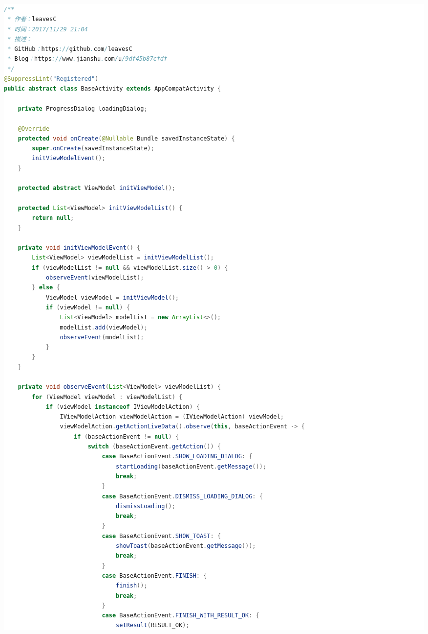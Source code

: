 ```java
/**
 * 作者：leavesC
 * 时间：2017/11/29 21:04
 * 描述：
 * GitHub：https://github.com/leavesC
 * Blog：https://www.jianshu.com/u/9df45b87cfdf
 */
@SuppressLint("Registered")
public abstract class BaseActivity extends AppCompatActivity {

    private ProgressDialog loadingDialog;

    @Override
    protected void onCreate(@Nullable Bundle savedInstanceState) {
        super.onCreate(savedInstanceState);
        initViewModelEvent();
    }

    protected abstract ViewModel initViewModel();

    protected List<ViewModel> initViewModelList() {
        return null;
    }

    private void initViewModelEvent() {
        List<ViewModel> viewModelList = initViewModelList();
        if (viewModelList != null && viewModelList.size() > 0) {
            observeEvent(viewModelList);
        } else {
            ViewModel viewModel = initViewModel();
            if (viewModel != null) {
                List<ViewModel> modelList = new ArrayList<>();
                modelList.add(viewModel);
                observeEvent(modelList);
            }
        }
    }

    private void observeEvent(List<ViewModel> viewModelList) {
        for (ViewModel viewModel : viewModelList) {
            if (viewModel instanceof IViewModelAction) {
                IViewModelAction viewModelAction = (IViewModelAction) viewModel;
                viewModelAction.getActionLiveData().observe(this, baseActionEvent -> {
                    if (baseActionEvent != null) {
                        switch (baseActionEvent.getAction()) {
                            case BaseActionEvent.SHOW_LOADING_DIALOG: {
                                startLoading(baseActionEvent.getMessage());
                                break;
                            }
                            case BaseActionEvent.DISMISS_LOADING_DIALOG: {
                                dismissLoading();
                                break;
                            }
                            case BaseActionEvent.SHOW_TOAST: {
                                showToast(baseActionEvent.getMessage());
                                break;
                            }
                            case BaseActionEvent.FINISH: {
                                finish();
                                break;
                            }
                            case BaseActionEvent.FINISH_WITH_RESULT_OK: {
                                setResult(RESULT_OK);
```